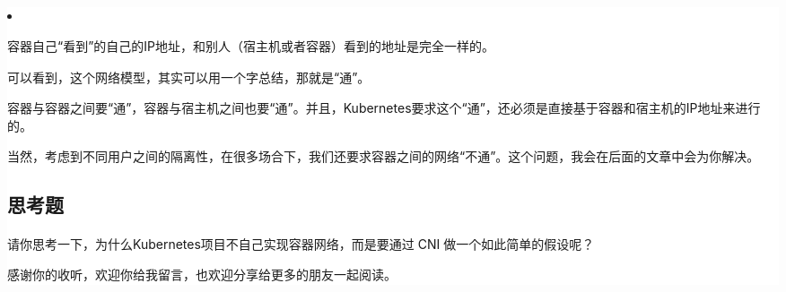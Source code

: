 <li>
<p>容器自己“看到”的自己的IP地址，和别人（宿主机或者容器）看到的地址是完全一样的。</p>
</li>
</ol><p>可以看到，这个网络模型，其实可以用一个字总结，那就是“通”。</p><p>容器与容器之间要“通”，容器与宿主机之间也要“通”。并且，Kubernetes要求这个“通”，还必须是直接基于容器和宿主机的IP地址来进行的。</p><p>当然，考虑到不同用户之间的隔离性，在很多场合下，我们还要求容器之间的网络“不通”。这个问题，我会在后面的文章中会为你解决。</p><h2>思考题</h2><p>请你思考一下，为什么Kubernetes项目不自己实现容器网络，而是要通过 CNI 做一个如此简单的假设呢？</p><p>感谢你的收听，欢迎你给我留言，也欢迎分享给更多的朋友一起阅读。</p>
<style>
    ul {
      list-style: none;
      display: block;
      list-style-type: disc;
      margin-block-start: 1em;
      margin-block-end: 1em;
      margin-inline-start: 0px;
      margin-inline-end: 0px;
      padding-inline-start: 40px;
    }
    li {
      display: list-item;
      text-align: -webkit-match-parent;
    }
    ._2sjJGcOH_0 {
      list-style-position: inside;
      width: 100%;
      display: -webkit-box;
      display: -ms-flexbox;
      display: flex;
      -webkit-box-orient: horizontal;
      -webkit-box-direction: normal;
      -ms-flex-direction: row;
      flex-direction: row;
      margin-top: 26px;
      border-bottom: 1px solid rgba(233,233,233,0.6);
    }
    ._2sjJGcOH_0 ._3FLYR4bF_0 {
      width: 34px;
      height: 34px;
      -ms-flex-negative: 0;
      flex-shrink: 0;
      border-radius: 50%;
    }
    ._2sjJGcOH_0 ._36ChpWj4_0 {
      margin-left: 0.5rem;
      -webkit-box-flex: 1;
      -ms-flex-positive: 1;
      flex-grow: 1;
      padding-bottom: 20px;
    }
    ._2sjJGcOH_0 ._36ChpWj4_0 ._2zFoi7sd_0 {
      font-size: 16px;
      color: #3d464d;
      font-weight: 500;
      -webkit-font-smoothing: antialiased;
      line-height: 34px;
    }
    ._2sjJGcOH_0 ._36ChpWj4_0 ._2_QraFYR_0 {
      margin-top: 12px;
      color: #505050;
      -webkit-font-smoothing: antialiased;
      font-size: 14px;
      font-weight: 400;
      white-space: normal;
      word-break: break-all;
      line-height: 24px;